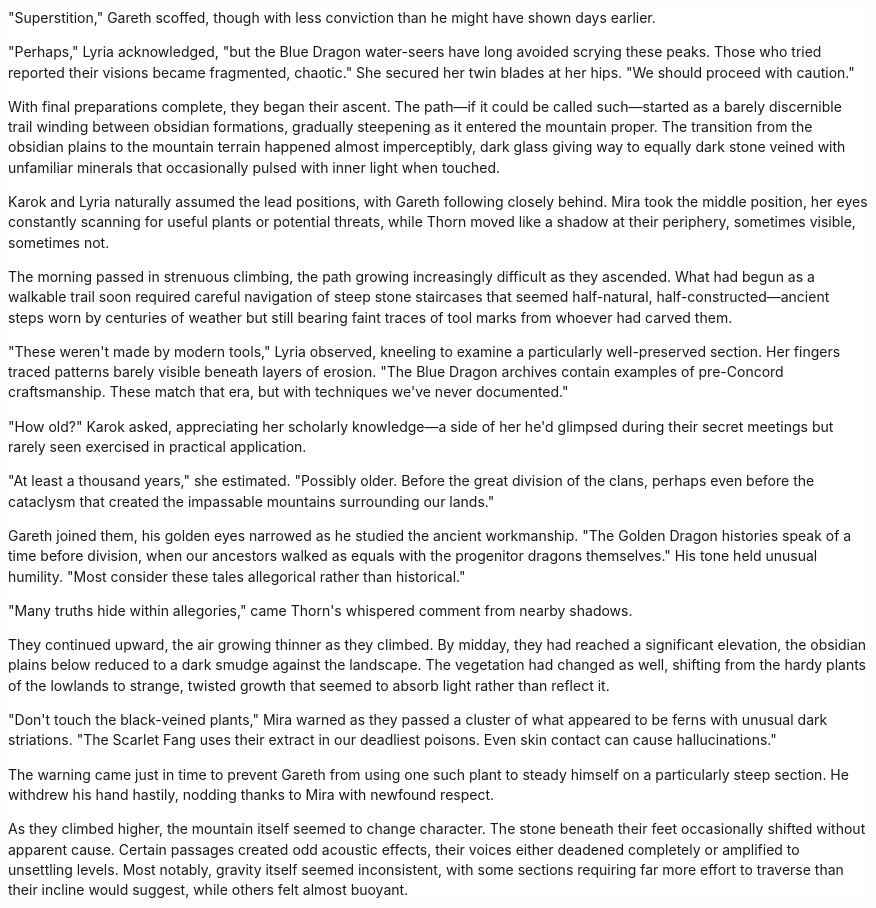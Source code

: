 "Superstition," Gareth scoffed, though with less conviction than he might have shown days earlier.

"Perhaps," Lyria acknowledged, "but the Blue Dragon water-seers have long avoided scrying these peaks. Those who tried reported their visions became fragmented, chaotic." She secured her twin blades at her hips. "We should proceed with caution."

With final preparations complete, they began their ascent. The path—if it could be called such—started as a barely discernible trail winding between obsidian formations, gradually steepening as it entered the mountain proper. The transition from the obsidian plains to the mountain terrain happened almost imperceptibly, dark glass giving way to equally dark stone veined with unfamiliar minerals that occasionally pulsed with inner light when touched.

Karok and Lyria naturally assumed the lead positions, with Gareth following closely behind. Mira took the middle position, her eyes constantly scanning for useful plants or potential threats, while Thorn moved like a shadow at their periphery, sometimes visible, sometimes not.

The morning passed in strenuous climbing, the path growing increasingly difficult as they ascended. What had begun as a walkable trail soon required careful navigation of steep stone staircases that seemed half-natural, half-constructed—ancient steps worn by centuries of weather but still bearing faint traces of tool marks from whoever had carved them.

"These weren't made by modern tools," Lyria observed, kneeling to examine a particularly well-preserved section. Her fingers traced patterns barely visible beneath layers of erosion. "The Blue Dragon archives contain examples of pre-Concord craftsmanship. These match that era, but with techniques we've never documented."

"How old?" Karok asked, appreciating her scholarly knowledge—a side of her he'd glimpsed during their secret meetings but rarely seen exercised in practical application.

"At least a thousand years," she estimated. "Possibly older. Before the great division of the clans, perhaps even before the cataclysm that created the impassable mountains surrounding our lands."

Gareth joined them, his golden eyes narrowed as he studied the ancient workmanship. "The Golden Dragon histories speak of a time before division, when our ancestors walked as equals with the progenitor dragons themselves." His tone held unusual humility. "Most consider these tales allegorical rather than historical."

"Many truths hide within allegories," came Thorn's whispered comment from nearby shadows.

They continued upward, the air growing thinner as they climbed. By midday, they had reached a significant elevation, the obsidian plains below reduced to a dark smudge against the landscape. The vegetation had changed as well, shifting from the hardy plants of the lowlands to strange, twisted growth that seemed to absorb light rather than reflect it.

"Don't touch the black-veined plants," Mira warned as they passed a cluster of what appeared to be ferns with unusual dark striations. "The Scarlet Fang uses their extract in our deadliest poisons. Even skin contact can cause hallucinations."

The warning came just in time to prevent Gareth from using one such plant to steady himself on a particularly steep section. He withdrew his hand hastily, nodding thanks to Mira with newfound respect.

As they climbed higher, the mountain itself seemed to change character. The stone beneath their feet occasionally shifted without apparent cause. Certain passages created odd acoustic effects, their voices either deadened completely or amplified to unsettling levels. Most notably, gravity itself seemed inconsistent, with some sections requiring far more effort to traverse than their incline would suggest, while others felt almost buoyant.
